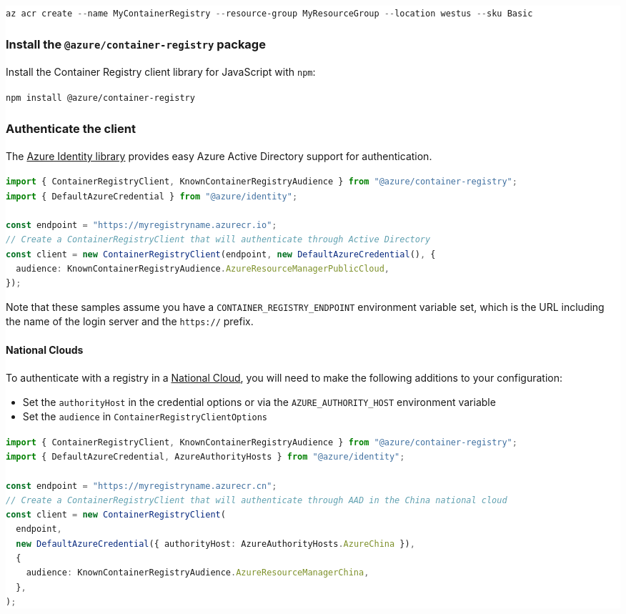 ```Powershell
az acr create --name MyContainerRegistry --resource-group MyResourceGroup --location westus --sku Basic
```

### Install the `@azure/container-registry` package

Install the Container Registry client library for JavaScript with `npm`:

```bash
npm install @azure/container-registry
```

### Authenticate the client

The [Azure Identity library][identity] provides easy Azure Active Directory support for authentication.

```ts snippet:ReadmeSampleCreateClient_Node
import { ContainerRegistryClient, KnownContainerRegistryAudience } from "@azure/container-registry";
import { DefaultAzureCredential } from "@azure/identity";

const endpoint = "https://myregistryname.azurecr.io";
// Create a ContainerRegistryClient that will authenticate through Active Directory
const client = new ContainerRegistryClient(endpoint, new DefaultAzureCredential(), {
  audience: KnownContainerRegistryAudience.AzureResourceManagerPublicCloud,
});
```

Note that these samples assume you have a `CONTAINER_REGISTRY_ENDPOINT` environment variable set, which is the URL including the name of the login server and the `https://` prefix.

#### National Clouds

To authenticate with a registry in a [National Cloud](https://learn.microsoft.com/azure/active-directory/develop/authentication-national-cloud), you will need to make the following additions to your configuration:

- Set the `authorityHost` in the credential options or via the `AZURE_AUTHORITY_HOST` environment variable
- Set the `audience` in `ContainerRegistryClientOptions`

```ts snippet:ReadmeSampleCreateClient_NationalCloud
import { ContainerRegistryClient, KnownContainerRegistryAudience } from "@azure/container-registry";
import { DefaultAzureCredential, AzureAuthorityHosts } from "@azure/identity";

const endpoint = "https://myregistryname.azurecr.cn";
// Create a ContainerRegistryClient that will authenticate through AAD in the China national cloud
const client = new ContainerRegistryClient(
  endpoint,
  new DefaultAzureCredential({ authorityHost: AzureAuthorityHosts.AzureChina }),
  {
    audience: KnownContainerRegistryAudience.AzureResourceManagerChina,
  },
);
```


[azure_sub]: https://azure.microsoft.com/free/
[acr_resource]: https://ms.portal.azure.com/#create/Microsoft.ContainerRegistry
[source]: https://github.com/Azure/azure-sdk-for-js/blob/main/sdk/containerregistry/container-registry/
[package]: https://www.npmjs.com/package/@azure/container-registry
[api_docs]: https://learn.microsoft.com/javascript/api/@azure/container-registry
[rest_docs]: https://learn.microsoft.com/rest/api/containerregistry/
[product_docs]: https://learn.microsoft.com/azure/container-registry/
[cors]: https://github.com/Azure/azure-sdk-for-js/blob/main/samples/cors/ts/README.md
[samples]: https://github.com/Azure/azure-sdk-for-js/tree/main/sdk/containerregistry/container-registry/samples
[container_registry_docs]: https://learn.microsoft.com/azure/container-registry/container-registry-intro
[container_registry_create_ps]: https://learn.microsoft.com/azure/container-registry/container-registry-get-started-powershell
[container_registry_create_cli]: https://learn.microsoft.com/azure/container-registry/container-registry-get-started-azure-cli
[container_registry_create_portal]: https://learn.microsoft.com/azure/container-registry/container-registry-get-started-portal
[container_registry_concepts]: https://learn.microsoft.com/azure/container-registry/container-registry-concepts
[azure_cli]: https://learn.microsoft.com/cli/azure
[azure_sub]: https://azure.microsoft.com/free/
[identity]: https://github.com/Azure/azure-sdk-for-js/blob/main/sdk/identity/identity/README.md
[az_sdk_js]: https://github.com/Azure/azure-sdk-for-js
[troubleshooting guide]: https://github.com/Azure/azure-sdk-for-js/blob/main/sdk/containerregistry/container-registry/TROUBLESHOOTING.md